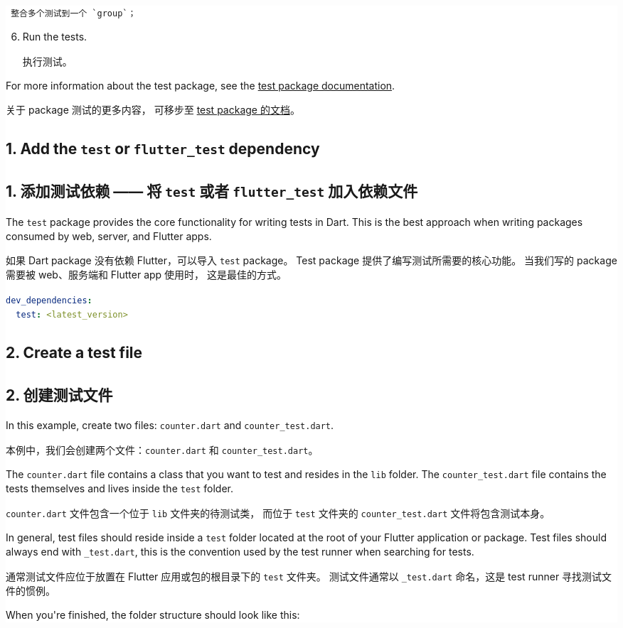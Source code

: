      整合多个测试到一个 `group`；

  6. Run the tests.
     
     执行测试。
     

For more information about the test package,
see the [test package documentation][].

关于 package 测试的更多内容，
可移步至 [test package 的文档][test package documentation]。

## 1. Add the `test` or `flutter_test` dependency

## 1. 添加测试依赖 —— 将 `test` 或者 `flutter_test` 加入依赖文件

The `test` package provides the core functionality for 
writing tests in Dart. This is the best approach when
writing packages consumed by web, server, and Flutter apps.

如果 Dart package 没有依赖 Flutter，可以导入 `test` package。
Test package 提供了编写测试所需要的核心功能。
当我们写的 package 需要被 web、服务端和 Flutter app 使用时，
这是最佳的方式。

```yaml
dev_dependencies:
  test: <latest_version>
```

## 2. Create a test file

## 2. 创建测试文件

In this example, create two files: `counter.dart` and `counter_test.dart`.

本例中，我们会创建两个文件：`counter.dart` 和 `counter_test.dart`。

The `counter.dart` file contains a class that you want to test and
resides in the `lib` folder. The `counter_test.dart` file contains
the tests themselves and lives inside the `test` folder.

`counter.dart` 文件包含一个位于 `lib` 文件夹的待测试类，
而位于 `test` 文件夹的 `counter_test.dart` 文件将包含测试本身。

In general, test files should reside inside a `test` folder 
located at the root of your Flutter application or package. 
Test files should always end with `_test.dart`, 
this is the convention used by the test runner when searching for tests.

通常测试文件应位于放置在 Flutter 应用或包的根目录下的 `test` 文件夹。
测试文件通常以 `_test.dart` 命名，这是 test runner 寻找测试文件的惯例。

When you're finished, the folder structure should look like this:


[`flutter_test`]: {{site.api}}/flutter/flutter_test/flutter_test-library.html
[`test`]: {{site.pub-pkg}}/test
[test package documentation]: {{site.pub}}/packages/test
